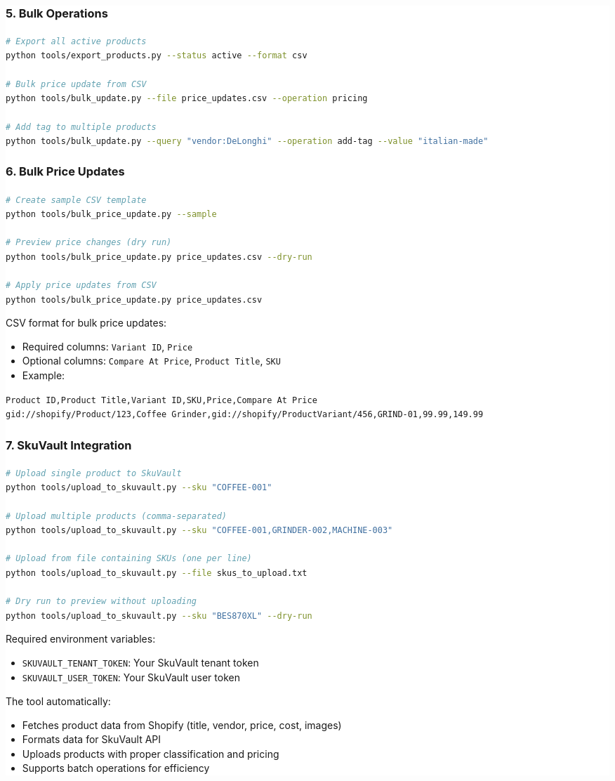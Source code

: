 ### 5. Bulk Operations
```bash
# Export all active products
python tools/export_products.py --status active --format csv

# Bulk price update from CSV
python tools/bulk_update.py --file price_updates.csv --operation pricing

# Add tag to multiple products
python tools/bulk_update.py --query "vendor:DeLonghi" --operation add-tag --value "italian-made"
```

### 6. Bulk Price Updates
```bash
# Create sample CSV template
python tools/bulk_price_update.py --sample

# Preview price changes (dry run)
python tools/bulk_price_update.py price_updates.csv --dry-run

# Apply price updates from CSV
python tools/bulk_price_update.py price_updates.csv
```

CSV format for bulk price updates:
- Required columns: `Variant ID`, `Price`
- Optional columns: `Compare At Price`, `Product Title`, `SKU`
- Example:
```
Product ID,Product Title,Variant ID,SKU,Price,Compare At Price
gid://shopify/Product/123,Coffee Grinder,gid://shopify/ProductVariant/456,GRIND-01,99.99,149.99
```

### 7. SkuVault Integration
```bash
# Upload single product to SkuVault
python tools/upload_to_skuvault.py --sku "COFFEE-001"

# Upload multiple products (comma-separated)
python tools/upload_to_skuvault.py --sku "COFFEE-001,GRINDER-002,MACHINE-003"

# Upload from file containing SKUs (one per line)
python tools/upload_to_skuvault.py --file skus_to_upload.txt

# Dry run to preview without uploading
python tools/upload_to_skuvault.py --sku "BES870XL" --dry-run
```

Required environment variables:
- `SKUVAULT_TENANT_TOKEN`: Your SkuVault tenant token
- `SKUVAULT_USER_TOKEN`: Your SkuVault user token

The tool automatically:
- Fetches product data from Shopify (title, vendor, price, cost, images)
- Formats data for SkuVault API
- Uploads products with proper classification and pricing
- Supports batch operations for efficiency

